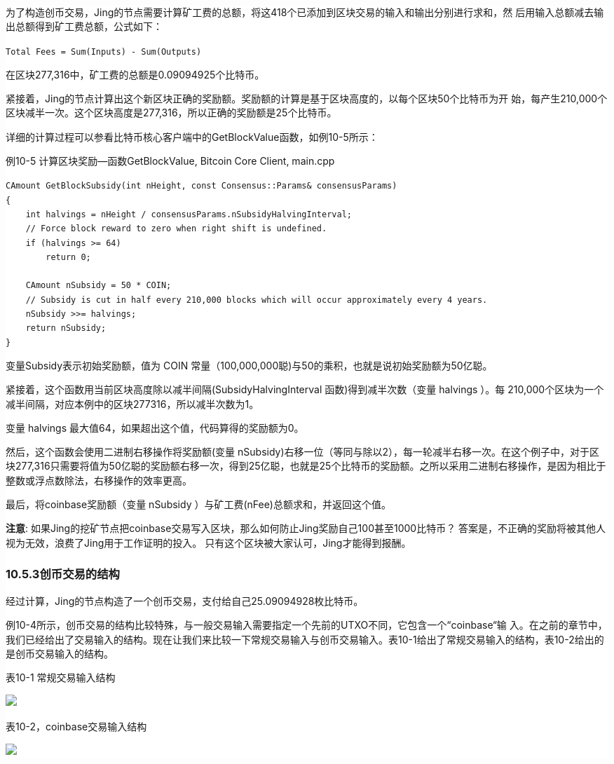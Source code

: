 为了构造创币交易，Jing的节点需要计算矿工费的总额，将这418个已添加到区块交易的输入和输出分别进行求和，然 后用输入总额减去输出总额得到矿工费总额，公式如下：

```
Total Fees = Sum(Inputs) - Sum(Outputs)
```

​在区块277,316中，矿工费的总额是0.09094925个比特币。

紧接着，Jing的节点计算出这个新区块正确的奖励额。奖励额的计算是基于区块高度的，以每个区块50个比特币为开 始，每产生210,000个区块减半一次。这个区块高度是277,316，所以正确的奖励额是25个比特币。

​详细的计算过程可以参看比特币核心客户端中的GetBlockValue函数，如例10-5所示：

​例10-5 计算区块奖励—函数GetBlockValue, Bitcoin Core Client, main.cpp

```c++
CAmount GetBlockSubsidy(int nHeight, const Consensus::Params& consensusParams)
{
    int halvings = nHeight / consensusParams.nSubsidyHalvingInterval;
    // Force block reward to zero when right shift is undefined.
    if (halvings >= 64)
        return 0;

    CAmount nSubsidy = 50 * COIN;
    // Subsidy is cut in half every 210,000 blocks which will occur approximately every 4 years.
    nSubsidy >>= halvings;
    return nSubsidy;
}
```

​变量Subsidy表示初始奖励额，值为 COIN 常量（100,000,000聪\)与50的乘积，也就是说初始奖励额为50亿聪。

紧接着，这个函数用当前区块高度除以减半间隔\(SubsidyHalvingInterval 函数\)得到减半次数（变量 halvings ）。每 210,000个区块为一个减半间隔，对应本例中的区块277316，所以减半次数为1。

变量 halvings 最大值64，如果超出这个值，代码算得的奖励额为0。

然后，这个函数会使用二进制右移操作将奖励额\(变量 nSubsidy\)右移一位（等同与除以2），每一轮减半右移一次。在这个例子中，对于区块277,316只需要将值为50亿聪的奖励额右移一次，得到25亿聪，也就是25个比特币的奖励额。之所以采用二进制右移操作，是因为相比于整数或浮点数除法，右移操作的效率更高。

​最后，将coinbase奖励额（变量 nSubsidy ）与矿工费\(nFee\)总额求和，并返回这个值。

**注意**: 如果Jing的挖矿节点把coinbase交易写入区块，那么如何防止Jing奖励自己100甚至1000比特币？ 答案是，不正确的奖励将被其他人视为无效，浪费了Jing用于工作证明的投入。 只有这个区块被大家认可，Jing才能得到报酬。

### 10.5.3创币交易的结构

经过计算，Jing的节点构造了一个创币交易，支付给自己25.09094928枚比特币。

例10-4所示，创币交易的结构比较特殊，与一般交易输入需要指定一个先前的UTXO不同，它包含一个“coinbase“输 入。在之前的章节中，我们已经给出了交易输入的结构。现在让我们来比较一下常规交易输入与创币交易输入。表10-1给出了常规交易输入的结构，表10-2给出的是创币交易输入的结构。

​表10-1 常规交易输入结构

![](http://upload-images.jianshu.io/upload_images/1785959-4b0689f622fae44f.png?imageMogr2/auto-orient/strip%7CimageView2/2/w/1240)

表10-2，coinbase交易输入结构

![](http://upload-images.jianshu.io/upload_images/1785959-dfe0a126593d1973.png?imageMogr2/auto-orient/strip%7CimageView2/2/w/1240)
